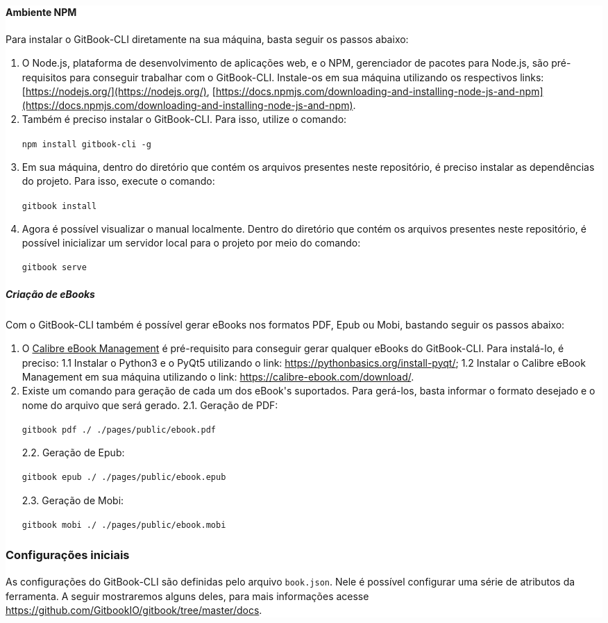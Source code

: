 #### Ambiente NPM

Para instalar o GitBook-CLI diretamente na sua máquina, basta seguir os passos abaixo:
1. O Node.js, plataforma de desenvolvimento de aplicações web, e o NPM, gerenciador de pacotes para Node.js, são pré-requisitos para conseguir trabalhar com o  GitBook-CLI. Instale-os em sua máquina utilizando os respectivos links: [https://nodejs.org/](https://nodejs.org/), [https://docs.npmjs.com/downloading-and-installing-node-js-and-npm](https://docs.npmjs.com/downloading-and-installing-node-js-and-npm).
2. Também é preciso instalar o GitBook-CLI. Para isso, utilize o comando:
	```
	npm install gitbook-cli -g
	```
3. Em sua máquina, dentro do diretório que contém os arquivos presentes neste repositório, é preciso instalar as dependências do projeto. Para isso, execute o comando:
	```
	gitbook install
	```
4. Agora é possível visualizar o manual localmente. Dentro do diretório que contém os arquivos presentes neste repositório, é possível inicializar um servidor local para o projeto por meio do comando:
	```
	gitbook serve
	```
##### Criação de eBooks <a id="pdfnpm"></a>

Com o GitBook-CLI também é possível gerar eBooks nos formatos PDF, Epub ou Mobi, bastando seguir os passos abaixo:
1. O [Calibre eBook Management](https://calibre-ebook.com/) é pré-requisito para conseguir gerar qualquer eBooks do GitBook-CLI. Para instalá-lo, é preciso: 
1.1 Instalar o Python3 e o PyQt5 utilizando o link: <https://pythonbasics.org/install-pyqt/>; 
1.2 Instalar o Calibre eBook Management em sua máquina utilizando o link: <https://calibre-ebook.com/download/>.
2. Existe um comando para geração de cada um dos eBook's suportados. Para gerá-los, basta informar o formato desejado e o nome do arquivo que será gerado.
    2.1.   Geração de PDF:
	```
	gitbook pdf ./ ./pages/public/ebook.pdf
	```
	2.2.   Geração de Epub:
	``` 
	gitbook epub ./ ./pages/public/ebook.epub 
	```	
	2.3.   Geração de Mobi:
	``` 
	gitbook mobi ./ ./pages/public/ebook.mobi
	```

### Configurações iniciais

As configurações do GitBook-CLI são definidas pelo arquivo `book.json`. Nele é possível configurar uma série de atributos da ferramenta. A seguir mostraremos alguns deles, para mais informações acesse <https://github.com/GitbookIO/gitbook/tree/master/docs>. 
